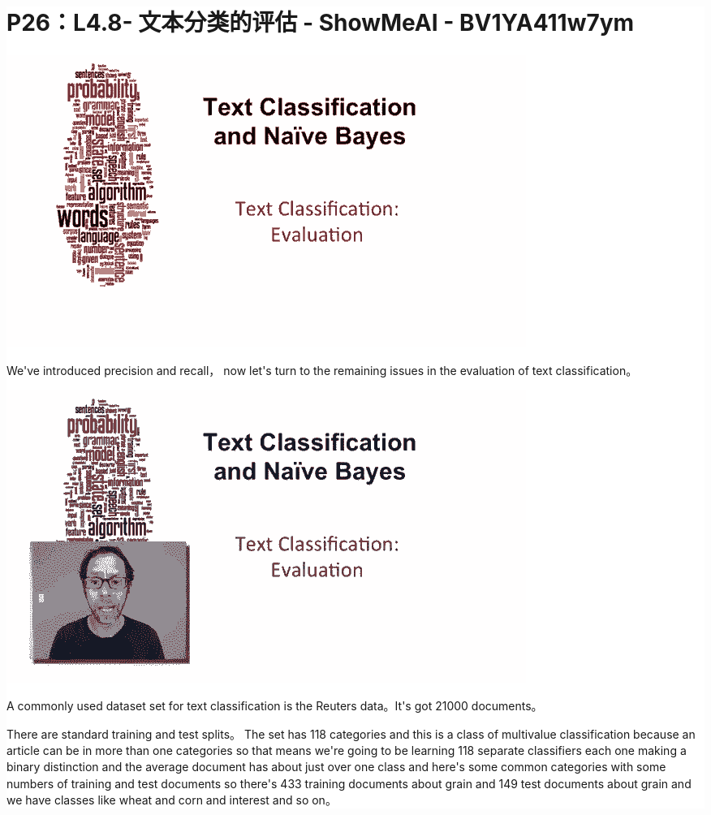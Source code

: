 # P26：L4.8- 文本分类的评估 - ShowMeAI - BV1YA411w7ym

![](img/852eed57fdbccb329d8c16499aafa438_0.png)

We've introduced precision and recall， now let's turn to the remaining issues in the evaluation of text classification。



![](img/852eed57fdbccb329d8c16499aafa438_2.png)

A commonly used dataset set for text classification is the Reuters data。It's got 21000 documents。

 There are standard training and test splits。 The set has 118 categories and this is a class of multivalue classification because an article can be in more than one categories so that means we're going to be learning 118 separate classifiers each one making a binary distinction and the average document has about just over one class and here's some common categories with some numbers of training and test documents so there's 433 training documents about grain and 149 test documents about grain and we have classes like wheat and corn and interest and so on。
